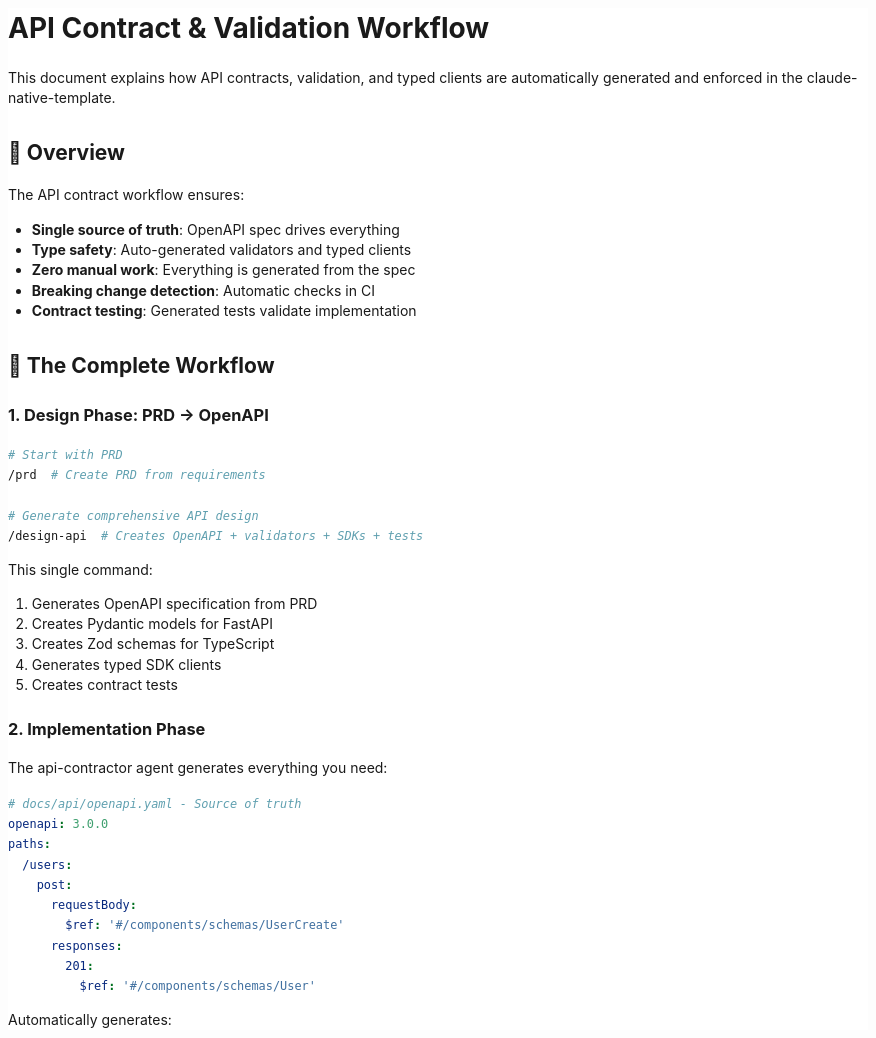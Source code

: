 # API Contract & Validation Workflow

This document explains how API contracts, validation, and typed clients are automatically generated and enforced in the claude-native-template.

## 🎯 Overview

The API contract workflow ensures:
- **Single source of truth**: OpenAPI spec drives everything
- **Type safety**: Auto-generated validators and typed clients
- **Zero manual work**: Everything is generated from the spec
- **Breaking change detection**: Automatic checks in CI
- **Contract testing**: Generated tests validate implementation

## 🔄 The Complete Workflow

### 1. Design Phase: PRD → OpenAPI

```bash
# Start with PRD
/prd  # Create PRD from requirements

# Generate comprehensive API design
/design-api  # Creates OpenAPI + validators + SDKs + tests
```

This single command:
1. Generates OpenAPI specification from PRD
2. Creates Pydantic models for FastAPI
3. Creates Zod schemas for TypeScript
4. Generates typed SDK clients
5. Creates contract tests

### 2. Implementation Phase

The api-contractor agent generates everything you need:

```yaml
# docs/api/openapi.yaml - Source of truth
openapi: 3.0.0
paths:
  /users:
    post:
      requestBody:
        $ref: '#/components/schemas/UserCreate'
      responses:
        201:
          $ref: '#/components/schemas/User'
```

Automatically generates:
